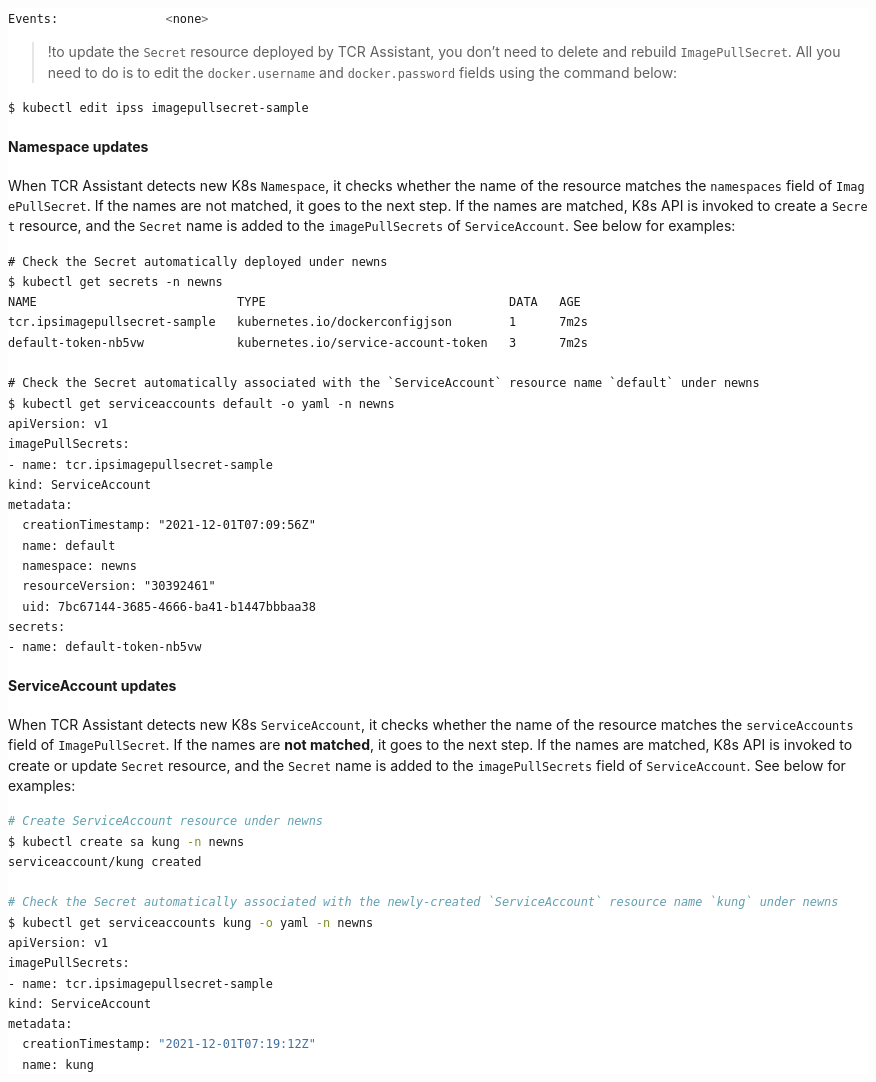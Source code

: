 ```bash
Events:               <none>

```

>!to update the `Secret` resource deployed by TCR Assistant, you don’t need to delete and rebuild `ImagePullSecret`. All you need to do is to edit the `docker.username` and `docker.password` fields using the command below: 
>
```bash
$ kubectl edit ipss imagepullsecret-sample
```

#### Namespace updates
When TCR Assistant detects new K8s `Namespace`, it checks whether the name of the resource matches the `namespaces` field of `ImagePullSecret`. If the names are not matched, it goes to the next step. If the names are matched, K8s API is invoked to create a `Secret` resource, and the `Secret` name is added to the `imagePullSecrets` of `ServiceAccount`. See below for examples: 

```
# Check the Secret automatically deployed under newns
$ kubectl get secrets -n newns
NAME                            TYPE                                  DATA   AGE
tcr.ipsimagepullsecret-sample   kubernetes.io/dockerconfigjson        1      7m2s
default-token-nb5vw             kubernetes.io/service-account-token   3      7m2s

# Check the Secret automatically associated with the `ServiceAccount` resource name `default` under newns
$ kubectl get serviceaccounts default -o yaml -n newns
apiVersion: v1
imagePullSecrets:
- name: tcr.ipsimagepullsecret-sample
kind: ServiceAccount
metadata:
  creationTimestamp: "2021-12-01T07:09:56Z"
  name: default
  namespace: newns
  resourceVersion: "30392461"
  uid: 7bc67144-3685-4666-ba41-b1447bbbaa38
secrets:
- name: default-token-nb5vw

```

#### ServiceAccount updates
When TCR Assistant detects new K8s `ServiceAccount`, it checks whether the name of the resource matches the `serviceAccounts` field of `ImagePullSecret`. If the names are **not matched**, it goes to the next step. If the names are matched, K8s API is invoked to create or update `Secret` resource, and the `Secret` name is added to the `imagePullSecrets` field of `ServiceAccount`. See below for examples: 

```bash
# Create ServiceAccount resource under newns
$ kubectl create sa kung -n newns
serviceaccount/kung created

# Check the Secret automatically associated with the newly-created `ServiceAccount` resource name `kung` under newns
$ kubectl get serviceaccounts kung -o yaml -n newns
apiVersion: v1
imagePullSecrets:
- name: tcr.ipsimagepullsecret-sample
kind: ServiceAccount
metadata:
  creationTimestamp: "2021-12-01T07:19:12Z"
  name: kung
```